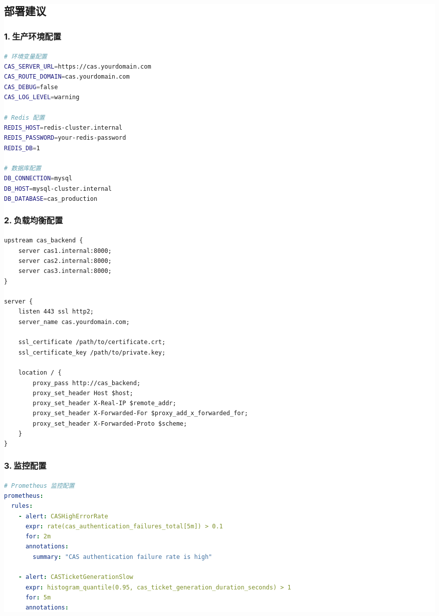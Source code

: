 ## 部署建议

### 1. 生产环境配置

```bash
# 环境变量配置
CAS_SERVER_URL=https://cas.yourdomain.com
CAS_ROUTE_DOMAIN=cas.yourdomain.com
CAS_DEBUG=false
CAS_LOG_LEVEL=warning

# Redis 配置
REDIS_HOST=redis-cluster.internal
REDIS_PASSWORD=your-redis-password
REDIS_DB=1

# 数据库配置
DB_CONNECTION=mysql
DB_HOST=mysql-cluster.internal
DB_DATABASE=cas_production
```

### 2. 负载均衡配置

```nginx
upstream cas_backend {
    server cas1.internal:8000;
    server cas2.internal:8000;
    server cas3.internal:8000;
}

server {
    listen 443 ssl http2;
    server_name cas.yourdomain.com;
    
    ssl_certificate /path/to/certificate.crt;
    ssl_certificate_key /path/to/private.key;
    
    location / {
        proxy_pass http://cas_backend;
        proxy_set_header Host $host;
        proxy_set_header X-Real-IP $remote_addr;
        proxy_set_header X-Forwarded-For $proxy_add_x_forwarded_for;
        proxy_set_header X-Forwarded-Proto $scheme;
    }
}
```

### 3. 监控配置

```yaml
# Prometheus 监控配置
prometheus:
  rules:
    - alert: CASHighErrorRate
      expr: rate(cas_authentication_failures_total[5m]) > 0.1
      for: 2m
      annotations:
        summary: "CAS authentication failure rate is high"
        
    - alert: CASTicketGenerationSlow
      expr: histogram_quantile(0.95, cas_ticket_generation_duration_seconds) > 1
      for: 5m
      annotations:
```